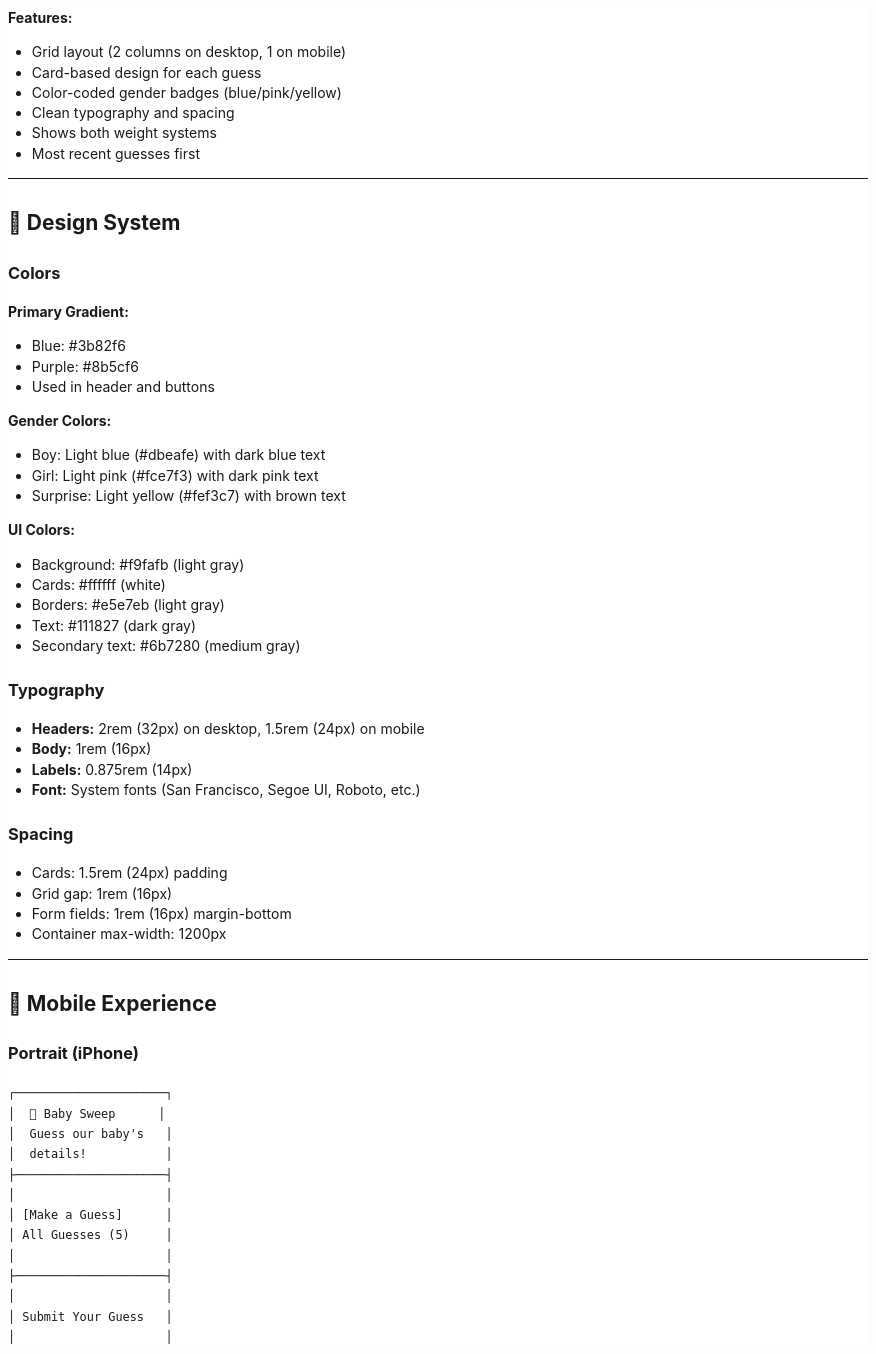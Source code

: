 **Features:**
- Grid layout (2 columns on desktop, 1 on mobile)
- Card-based design for each guess
- Color-coded gender badges (blue/pink/yellow)
- Clean typography and spacing
- Shows both weight systems
- Most recent guesses first

---

## 🎨 Design System

### Colors

**Primary Gradient:**
- Blue: #3b82f6
- Purple: #8b5cf6
- Used in header and buttons

**Gender Colors:**
- Boy: Light blue (#dbeafe) with dark blue text
- Girl: Light pink (#fce7f3) with dark pink text
- Surprise: Light yellow (#fef3c7) with brown text

**UI Colors:**
- Background: #f9fafb (light gray)
- Cards: #ffffff (white)
- Borders: #e5e7eb (light gray)
- Text: #111827 (dark gray)
- Secondary text: #6b7280 (medium gray)

### Typography

- **Headers:** 2rem (32px) on desktop, 1.5rem (24px) on mobile
- **Body:** 1rem (16px)
- **Labels:** 0.875rem (14px)
- **Font:** System fonts (San Francisco, Segoe UI, Roboto, etc.)

### Spacing

- Cards: 1.5rem (24px) padding
- Grid gap: 1rem (16px)
- Form fields: 1rem (16px) margin-bottom
- Container max-width: 1200px

---

## 📱 Mobile Experience

### Portrait (iPhone)

```
┌─────────────────────┐
│  🍼 Baby Sweep      │
│  Guess our baby's   │
│  details!           │
├─────────────────────┤
│                     │
│ [Make a Guess]      │
│ All Guesses (5)     │
│                     │
├─────────────────────┤
│                     │
│ Submit Your Guess   │
│                     │
```